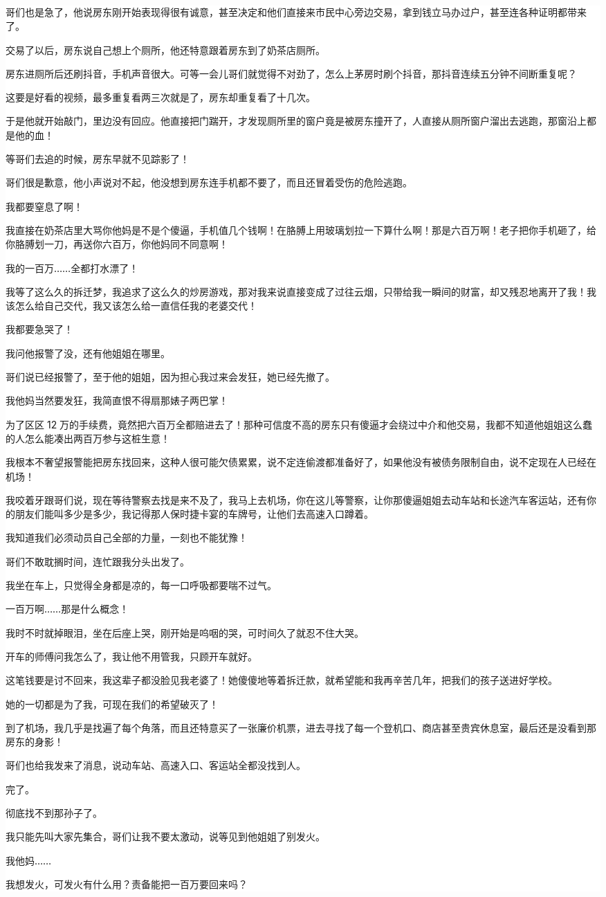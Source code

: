 哥们也是急了，他说房东刚开始表现得很有诚意，甚至决定和他们直接来市民中心旁边交易，拿到钱立马办过户，甚至连各种证明都带来了。

交易了以后，房东说自己想上个厕所，他还特意跟着房东到了奶茶店厕所。

房东进厕所后还刷抖音，手机声音很大。可等一会儿哥们就觉得不对劲了，怎么上茅房时刷个抖音，那抖音连续五分钟不间断重复呢？

这要是好看的视频，最多重复看两三次就是了，房东却重复看了十几次。

于是他就开始敲门，里边没有回应。他直接把门踹开，才发现厕所里的窗户竟是被房东撞开了，人直接从厕所窗户溜出去逃跑，那窗沿上都是他的血！

等哥们去追的时候，房东早就不见踪影了！

哥们很是歉意，他小声说对不起，他没想到房东连手机都不要了，而且还冒着受伤的危险逃跑。

我都要窒息了啊！

我直接在奶茶店里大骂你他妈是不是个傻逼，手机值几个钱啊！在胳膊上用玻璃划拉一下算什么啊！那是六百万啊！老子把你手机砸了，给你胳膊划一刀，再送你六百万，你他妈同不同意啊！

我的一百万……全都打水漂了！

我等了这么久的拆迁梦，我追求了这么久的炒房游戏，那对我来说直接变成了过往云烟，只带给我一瞬间的财富，却又残忍地离开了我！我该怎么给自己交代，我又该怎么给一直信任我的老婆交代！

我都要急哭了！

我问他报警了没，还有他姐姐在哪里。

哥们说已经报警了，至于他的姐姐，因为担心我过来会发狂，她已经先撤了。

我他妈当然要发狂，我简直恨不得扇那婊子两巴掌！

为了区区 12 万的手续费，竟然把六百万全都赔进去了！那种可信度不高的房东只有傻逼才会绕过中介和他交易，我都不知道他姐姐这么蠢的人怎么能凑出两百万参与这桩生意！

我根本不奢望报警能把房东找回来，这种人很可能欠债累累，说不定连偷渡都准备好了，如果他没有被债务限制自由，说不定现在人已经在机场！

我咬着牙跟哥们说，现在等待警察去找是来不及了，我马上去机场，你在这儿等警察，让你那傻逼姐姐去动车站和长途汽车客运站，还有你的朋友们能叫多少是多少，我记得那人保时捷卡宴的车牌号，让他们去高速入口蹲着。

我知道我们必须动员自己全部的力量，一刻也不能犹豫！

哥们不敢耽搁时间，连忙跟我分头出发了。

我坐在车上，只觉得全身都是凉的，每一口呼吸都要喘不过气。

一百万啊……那是什么概念！

我时不时就掉眼泪，坐在后座上哭，刚开始是呜咽的哭，可时间久了就忍不住大哭。

开车的师傅问我怎么了，我让他不用管我，只顾开车就好。

这笔钱要是讨不回来，我这辈子都没脸见我老婆了！她傻傻地等着拆迁款，就希望能和我再辛苦几年，把我们的孩子送进好学校。

她的一切都是为了我，可现在我们的希望破灭了！

到了机场，我几乎是找遍了每个角落，而且还特意买了一张廉价机票，进去寻找了每一个登机口、商店甚至贵宾休息室，最后还是没看到那房东的身影！

哥们也给我发来了消息，说动车站、高速入口、客运站全都没找到人。

完了。

彻底找不到那孙子了。

我只能先叫大家先集合，哥们让我不要太激动，说等见到他姐姐了别发火。

我他妈……

我想发火，可发火有什么用？责备能把一百万要回来吗？
